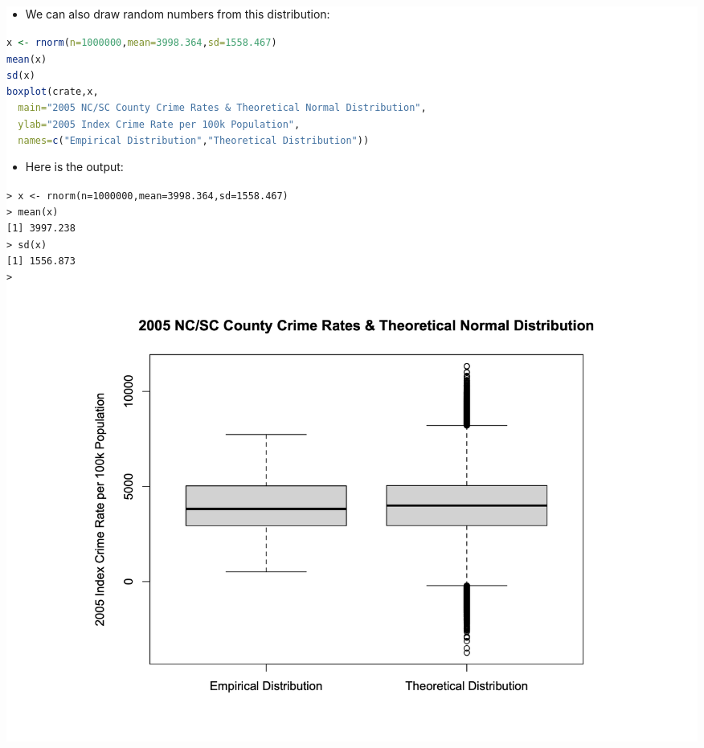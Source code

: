 * We can also draw random numbers from this distribution:

```r
x <- rnorm(n=1000000,mean=3998.364,sd=1558.467)
mean(x)
sd(x)
boxplot(crate,x,
  main="2005 NC/SC County Crime Rates & Theoretical Normal Distribution",
  ylab="2005 Index Crime Rate per 100k Population",
  names=c("Empirical Distribution","Theoretical Distribution"))
```

* Here is the output:

```Rout
> x <- rnorm(n=1000000,mean=3998.364,sd=1558.467)
> mean(x)
[1] 3997.238
> sd(x)
[1] 1556.873
>
```

<p align="center">
<img src="/gfiles/ncsc-boxplot.png" width="650px">
</p>
